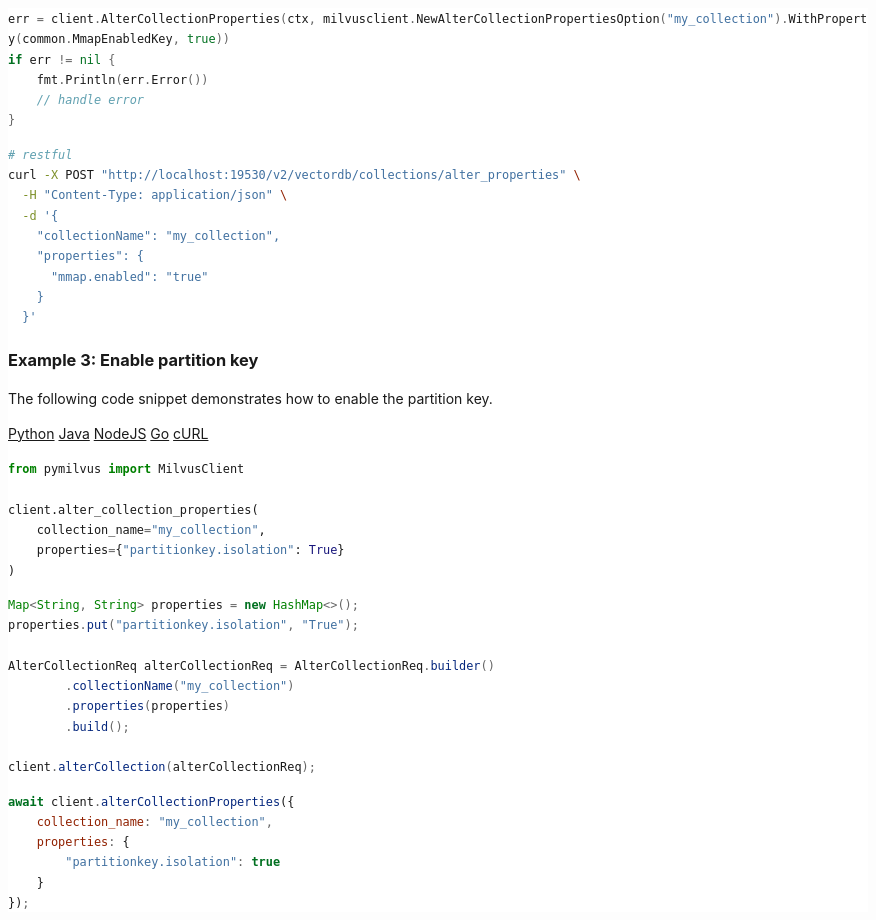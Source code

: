 ```go
err = client.AlterCollectionProperties(ctx, milvusclient.NewAlterCollectionPropertiesOption("my_collection").WithProperty(common.MmapEnabledKey, true))
if err != nil {
    fmt.Println(err.Error())
    // handle error
}
```

```bash
# restful
curl -X POST "http://localhost:19530/v2/vectordb/collections/alter_properties" \
  -H "Content-Type: application/json" \
  -d '{
    "collectionName": "my_collection",
    "properties": {
      "mmap.enabled": "true"
    }
  }'
```

### Example 3: Enable partition key

The following code snippet demonstrates how to enable the partition key.

<div class="multipleCode">
    <a href="#python">Python</a>
    <a href="#java">Java</a>
    <a href="#javascript">NodeJS</a>
    <a href="#go">Go</a>
    <a href="#bash">cURL</a>
</div>

```python
from pymilvus import MilvusClient

client.alter_collection_properties(
    collection_name="my_collection",
    properties={"partitionkey.isolation": True}
)
```

```java
Map<String, String> properties = new HashMap<>();
properties.put("partitionkey.isolation", "True");

AlterCollectionReq alterCollectionReq = AlterCollectionReq.builder()
        .collectionName("my_collection")
        .properties(properties)
        .build();

client.alterCollection(alterCollectionReq);
```

```javascript
await client.alterCollectionProperties({
    collection_name: "my_collection",
    properties: {
        "partitionkey.isolation": true
    }
});
```
